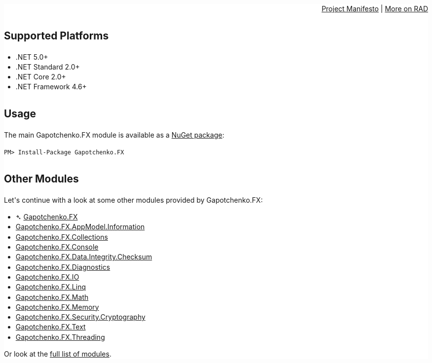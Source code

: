 <div align="right">
    <a href="../../../../wiki/Manifesto">Project Manifesto</a>
    |
    <a href="../../../../wiki/RAD" title="Learn more about Rapid Application Development and why it matters">More on RAD</a>
</div>

## Supported Platforms

- .NET 5.0+
- .NET Standard 2.0+
- .NET Core 2.0+
- .NET Framework 4.6+

## Usage

The main Gapotchenko.FX module is available as a [NuGet package](https://nuget.org/packages/Gapotchenko.FX):

```
PM> Install-Package Gapotchenko.FX
```

## Other Modules

Let's continue with a look at some other modules provided by Gapotchenko.FX:

- &#x27B4; [Gapotchenko.FX](../Gapotchenko.FX)
- [Gapotchenko.FX.AppModel.Information](../Gapotchenko.FX.AppModel.Information)
- [Gapotchenko.FX.Collections](../Gapotchenko.FX.Collections)
- [Gapotchenko.FX.Console](../Gapotchenko.FX.Console)
- [Gapotchenko.FX.Data.Integrity.Checksum](../Data/Integrity/Checksum/Gapotchenko.FX.Data.Integrity.Checksum)
- [Gapotchenko.FX.Diagnostics](../Gapotchenko.FX.Diagnostics.CommandLine)
- [Gapotchenko.FX.IO](../Gapotchenko.FX.IO)
- [Gapotchenko.FX.Linq](../Gapotchenko.FX.Linq)
- [Gapotchenko.FX.Math](../Gapotchenko.FX.Math)
- [Gapotchenko.FX.Memory](../Gapotchenko.FX.Memory)
- [Gapotchenko.FX.Security.Cryptography](../Security/Cryptography/Gapotchenko.FX.Security.Cryptography)
- [Gapotchenko.FX.Text](../Gapotchenko.FX.Text)
- [Gapotchenko.FX.Threading](../Gapotchenko.FX.Threading)

Or look at the [full list of modules](..#available-modules).
